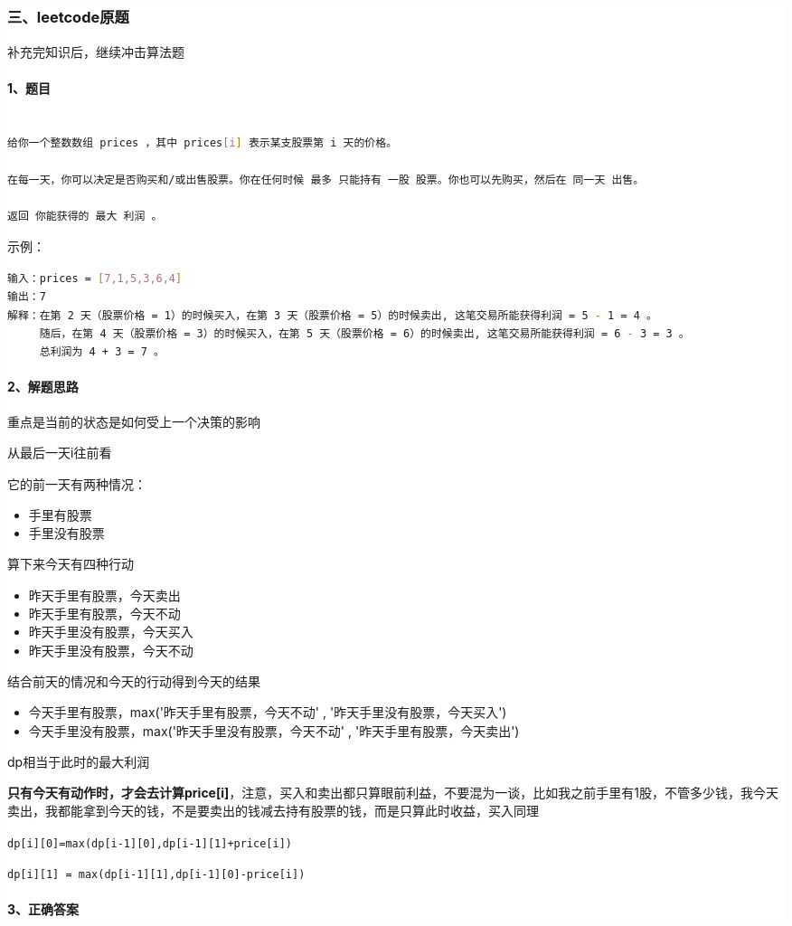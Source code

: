 ### 三、leetcode原题

补充完知识后，继续冲击算法题

#### 1、题目

```bash

给你一个整数数组 prices ，其中 prices[i] 表示某支股票第 i 天的价格。

在每一天，你可以决定是否购买和/或出售股票。你在任何时候 最多 只能持有 一股 股票。你也可以先购买，然后在 同一天 出售。

返回 你能获得的 最大 利润 。
```

示例：

```bash
输入：prices = [7,1,5,3,6,4]
输出：7
解释：在第 2 天（股票价格 = 1）的时候买入，在第 3 天（股票价格 = 5）的时候卖出, 这笔交易所能获得利润 = 5 - 1 = 4 。
     随后，在第 4 天（股票价格 = 3）的时候买入，在第 5 天（股票价格 = 6）的时候卖出, 这笔交易所能获得利润 = 6 - 3 = 3 。
     总利润为 4 + 3 = 7 。
```

#### 2、解题思路

重点是当前的状态是如何受上一个决策的影响

从最后一天i往前看

它的前一天有两种情况：

- 手里有股票
- 手里没有股票

算下来今天有四种行动

- 昨天手里有股票，今天卖出
- 昨天手里有股票，今天不动
- 昨天手里没有股票，今天买入
- 昨天手里没有股票，今天不动

结合前天的情况和今天的行动得到今天的结果

- 今天手里有股票，max('昨天手里有股票，今天不动' , '昨天手里没有股票，今天买入')
- 今天手里没有股票，max('昨天手里没有股票，今天不动' , '昨天手里有股票，今天卖出')

dp相当于此时的最大利润

**只有今天有动作时，才会去计算price[i]**，注意，买入和卖出都只算眼前利益，不要混为一谈，比如我之前手里有1股，不管多少钱，我今天卖出，我都能拿到今天的钱，不是要卖出的钱减去持有股票的钱，而是只算此时收益，买入同理

`dp[i][0]=max(dp[i-1][0],dp[i-1][1]+price[i])`

`dp[i][1] = max(dp[i-1][1],dp[i-1][0]-price[i])`

#### 3、正确答案
